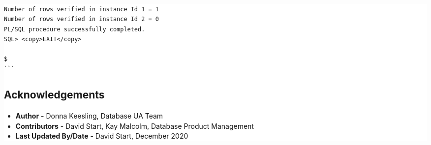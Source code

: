     Number of rows verified in instance Id 1 = 1
    Number of rows verified in instance Id 2 = 0
    PL/SQL procedure successfully completed.
    SQL> <copy>EXIT</copy>

    $
    ```

## Acknowledgements

* **Author** - Donna Keesling, Database UA Team
* **Contributors** -  David Start, Kay Malcolm, Database Product Management
* **Last Updated By/Date** -  David Start, December 2020
